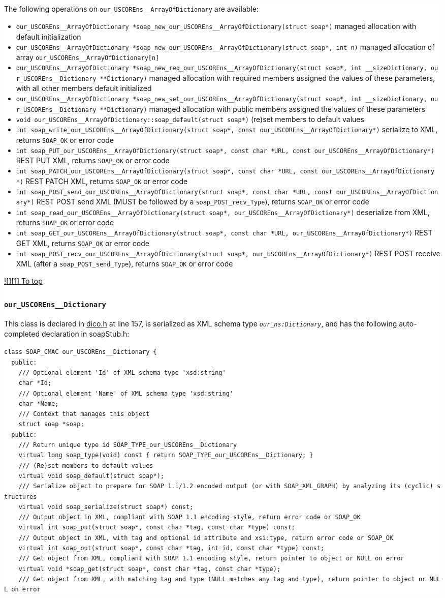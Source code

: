The following operations on `our_USCOREns__ArrayOfDictionary` are available:

- `our_USCOREns__ArrayOfDictionary *soap_new_our_USCOREns__ArrayOfDictionary(struct soap*)` managed allocation with default initialization
- `our_USCOREns__ArrayOfDictionary *soap_new_our_USCOREns__ArrayOfDictionary(struct soap*, int n)` managed allocation of array `our_USCOREns__ArrayOfDictionary[n]`
- `our_USCOREns__ArrayOfDictionary *soap_new_req_our_USCOREns__ArrayOfDictionary(struct soap*, int __sizeDictionary, our_USCOREns__Dictionary **Dictionary)` managed allocation with required members assigned the values of these parameters, with all other members default initialized
- `our_USCOREns__ArrayOfDictionary *soap_new_set_our_USCOREns__ArrayOfDictionary(struct soap*, int __sizeDictionary, our_USCOREns__Dictionary **Dictionary)` managed allocation with public members assigned the values of these parameters
- `void our_USCOREns__ArrayOfDictionary::soap_default(struct soap*)` (re)set members to default values
- `int soap_write_our_USCOREns__ArrayOfDictionary(struct soap*, const our_USCOREns__ArrayOfDictionary*)` serialize to XML, returns `SOAP_OK` or error code
- `int soap_PUT_our_USCOREns__ArrayOfDictionary(struct soap*, const char *URL, const our_USCOREns__ArrayOfDictionary*)` REST PUT XML, returns `SOAP_OK` or error code
- `int soap_PATCH_our_USCOREns__ArrayOfDictionary(struct soap*, const char *URL, const our_USCOREns__ArrayOfDictionary*)` REST PATCH XML, returns `SOAP_OK` or error code
- `int soap_POST_send_our_USCOREns__ArrayOfDictionary(struct soap*, const char *URL, const our_USCOREns__ArrayOfDictionary*)` REST POST send XML (MUST be followed by a `soap_POST_recv_Type`), returns `SOAP_OK` or error code
- `int soap_read_our_USCOREns__ArrayOfDictionary(struct soap*, our_USCOREns__ArrayOfDictionary*)` deserialize from XML, returns `SOAP_OK` or error code
- `int soap_GET_our_USCOREns__ArrayOfDictionary(struct soap*, const char *URL, our_USCOREns__ArrayOfDictionary*)` REST GET XML, returns `SOAP_OK` or error code
- `int soap_POST_recv_our_USCOREns__ArrayOfDictionary(struct soap*, our_USCOREns__ArrayOfDictionary*)` REST POST receive XML (after a `soap_POST_send_Type`), returns `SOAP_OK` or error code

[![][1] To top](#)


<a name="our_USCOREns__Dictionary"></a>

### `our_USCOREns__Dictionary`

This class is declared in [dico.h](dico.h) at line 157, is serialized as XML schema type *`our_ns:Dictionary`*, and has the following auto-completed declaration in soapStub.h:

    class SOAP_CMAC our_USCOREns__Dictionary {
      public:
        /// Optional element 'Id' of XML schema type 'xsd:string'
        char *Id;
        /// Optional element 'Name' of XML schema type 'xsd:string'
        char *Name;
        /// Context that manages this object
        struct soap *soap;
      public:
        /// Return unique type id SOAP_TYPE_our_USCOREns__Dictionary
        virtual long soap_type(void) const { return SOAP_TYPE_our_USCOREns__Dictionary; }
        /// (Re)set members to default values
        virtual void soap_default(struct soap*);
        /// Serialize object to prepare for SOAP 1.1/1.2 encoded output (or with SOAP_XML_GRAPH) by analyzing its (cyclic) structures
        virtual void soap_serialize(struct soap*) const;
        /// Output object in XML, compliant with SOAP 1.1 encoding style, return error code or SOAP_OK
        virtual int soap_put(struct soap*, const char *tag, const char *type) const;
        /// Output object in XML, with tag and optional id attribute and xsi:type, return error code or SOAP_OK
        virtual int soap_out(struct soap*, const char *tag, int id, const char *type) const;
        /// Get object from XML, compliant with SOAP 1.1 encoding style, return pointer to object or NULL on error
        virtual void *soap_get(struct soap*, const char *tag, const char *type);
        /// Get object from XML, with matching tag and type (NULL matches any tag and type), return pointer to object or NULL on error